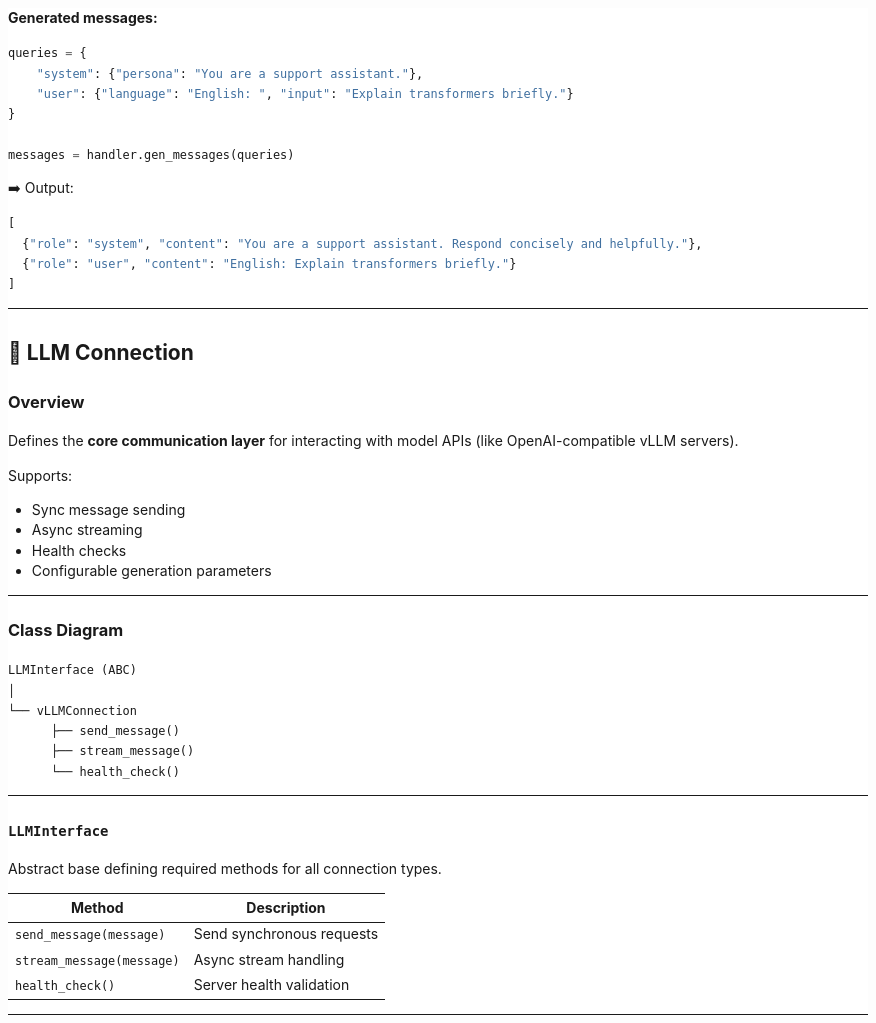 **Generated messages:**

```python
queries = {
    "system": {"persona": "You are a support assistant."},
    "user": {"language": "English: ", "input": "Explain transformers briefly."}
}

messages = handler.gen_messages(queries)
```

➡️ Output:

```python
[
  {"role": "system", "content": "You are a support assistant. Respond concisely and helpfully."},
  {"role": "user", "content": "English: Explain transformers briefly."}
]
```

---

## 🔗 LLM Connection

### Overview

Defines the **core communication layer** for interacting with model APIs (like OpenAI-compatible vLLM servers).

Supports:

* Sync message sending
* Async streaming
* Health checks
* Configurable generation parameters

---

### Class Diagram

```
LLMInterface (ABC)
│
└── vLLMConnection
      ├── send_message()
      ├── stream_message()
      └── health_check()
```

---

### `LLMInterface`

Abstract base defining required methods for all connection types.

| Method                    | Description               |
| ------------------------- | ------------------------- |
| `send_message(message)`   | Send synchronous requests |
| `stream_message(message)` | Async stream handling     |
| `health_check()`          | Server health validation  |

---
